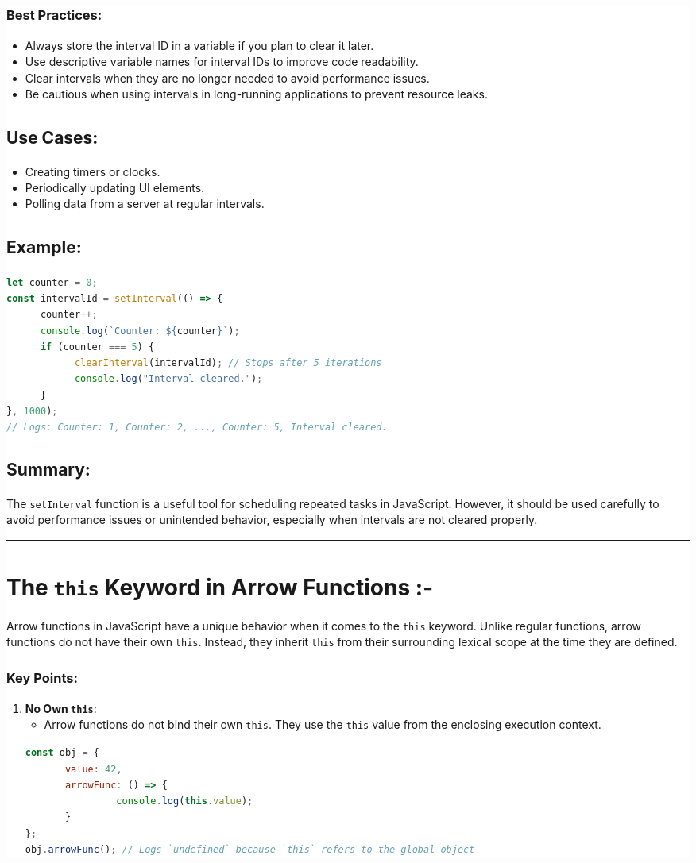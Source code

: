 ### Best Practices:
- Always store the interval ID in a variable if you plan to clear it later.
- Use descriptive variable names for interval IDs to improve code readability.
- Clear intervals when they are no longer needed to avoid performance issues.
- Be cautious when using intervals in long-running applications to prevent resource leaks.

## Use Cases:
- Creating timers or clocks.
- Periodically updating UI elements.
- Polling data from a server at regular intervals.

## Example:
```javascript
let counter = 0;
const intervalId = setInterval(() => {
      counter++;
      console.log(`Counter: ${counter}`);
      if (counter === 5) {
            clearInterval(intervalId); // Stops after 5 iterations
            console.log("Interval cleared.");
      }
}, 1000);
// Logs: Counter: 1, Counter: 2, ..., Counter: 5, Interval cleared.
```

## Summary:
The `setInterval` function is a useful tool for scheduling repeated tasks in JavaScript. However, it should be used carefully to avoid performance issues or unintended behavior, especially when intervals are not cleared properly.

-----------------

# The `this` Keyword in Arrow Functions :- 

Arrow functions in JavaScript have a unique behavior when it comes to the `this` keyword. Unlike regular functions, arrow functions do not have their own `this`. Instead, they inherit `this` from their surrounding lexical scope at the time they are defined.

### Key Points:
1. **No Own `this`**:
     - Arrow functions do not bind their own `this`. They use the `this` value from the enclosing execution context.
     ```javascript
     const obj = {
            value: 42,
            arrowFunc: () => {
                     console.log(this.value);
            }
     };
     obj.arrowFunc(); // Logs `undefined` because `this` refers to the global object
     ```
